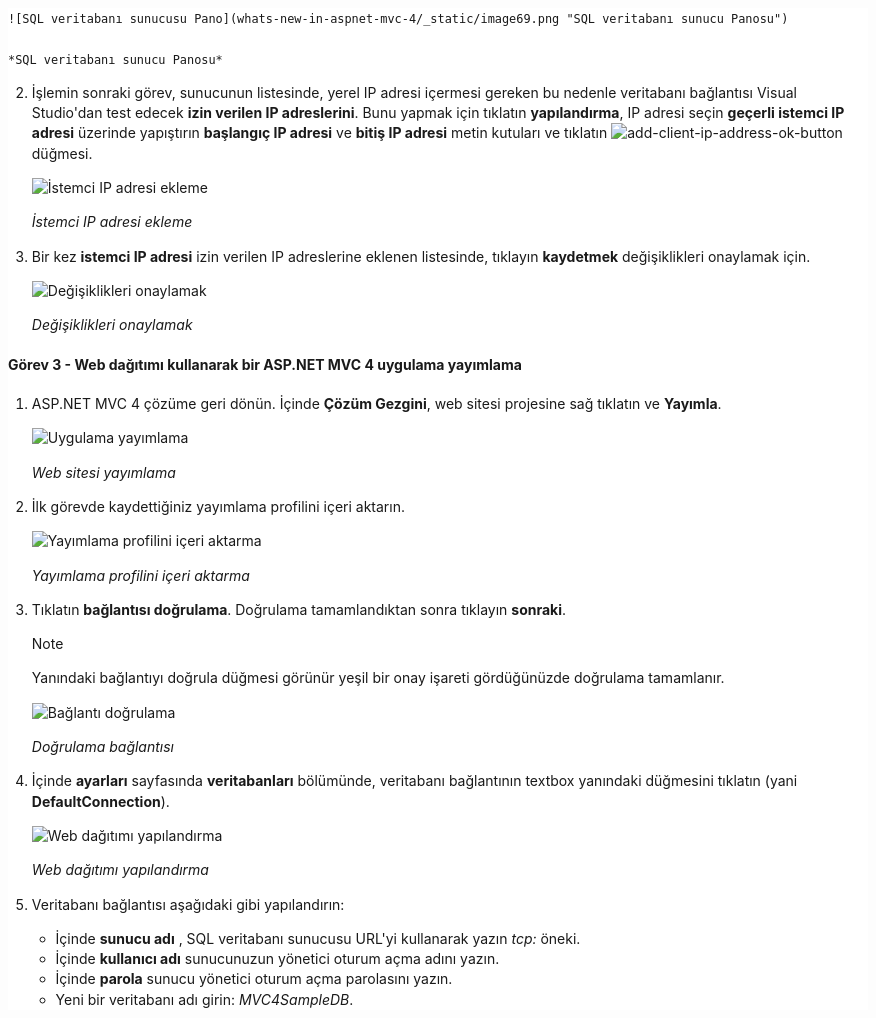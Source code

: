     ![SQL veritabanı sunucusu Pano](whats-new-in-aspnet-mvc-4/_static/image69.png "SQL veritabanı sunucu Panosu")

    *SQL veritabanı sunucu Panosu*
2. İşlemin sonraki görev, sunucunun listesinde, yerel IP adresi içermesi gereken bu nedenle veritabanı bağlantısı Visual Studio'dan test edecek **izin verilen IP adreslerini**. Bunu yapmak için tıklatın **yapılandırma**, IP adresi seçin **geçerli istemci IP adresi** üzerinde yapıştırın **başlangıç IP adresi** ve **bitiş IP adresi** metin kutuları ve tıklatın ![add-client-ip-address-ok-button](whats-new-in-aspnet-mvc-4/_static/image70.png) düğmesi.

    ![İstemci IP adresi ekleme](whats-new-in-aspnet-mvc-4/_static/image71.png)

    *İstemci IP adresi ekleme*
3. Bir kez **istemci IP adresi** izin verilen IP adreslerine eklenen listesinde, tıklayın **kaydetmek** değişiklikleri onaylamak için.

    ![Değişiklikleri onaylamak](whats-new-in-aspnet-mvc-4/_static/image72.png)

    *Değişiklikleri onaylamak*

<a id="ApxDTask3"></a>

<a id="Task_3_-_Publishing_an_ASPNET_MVC_4_Application_using_Web_Deploy"></a>
#### <a name="task-3---publishing-an-aspnet-mvc-4-application-using-web-deploy"></a>Görev 3 - Web dağıtımı kullanarak bir ASP.NET MVC 4 uygulama yayımlama

1. ASP.NET MVC 4 çözüme geri dönün. İçinde **Çözüm Gezgini**, web sitesi projesine sağ tıklatın ve **Yayımla**.

    ![Uygulama yayımlama](whats-new-in-aspnet-mvc-4/_static/image73.png "uygulama yayımlama")

    *Web sitesi yayımlama*
2. İlk görevde kaydettiğiniz yayımlama profilini içeri aktarın.

    ![Yayımlama profilini içeri aktarma](whats-new-in-aspnet-mvc-4/_static/image74.png "yayımlama profilini içeri aktarma")

    *Yayımlama profilini içeri aktarma*
3. Tıklatın **bağlantısı doğrulama**. Doğrulama tamamlandıktan sonra tıklayın **sonraki**.

    > [!NOTE]
    > Yanındaki bağlantıyı doğrula düğmesi görünür yeşil bir onay işareti gördüğünüzde doğrulama tamamlanır.

    ![Bağlantı doğrulama](whats-new-in-aspnet-mvc-4/_static/image75.png "bağlantısı doğrulanıyor")

    *Doğrulama bağlantısı*
4. İçinde **ayarları** sayfasında **veritabanları** bölümünde, veritabanı bağlantının textbox yanındaki düğmesini tıklatın (yani **DefaultConnection**).

    ![Web dağıtımı yapılandırma](whats-new-in-aspnet-mvc-4/_static/image76.png "Web dağıtımı yapılandırma")

    *Web dağıtımı yapılandırma*
5. Veritabanı bağlantısı aşağıdaki gibi yapılandırın:

    - İçinde **sunucu adı** , SQL veritabanı sunucusu URL'yi kullanarak yazın *tcp:* öneki.
    - İçinde **kullanıcı adı** sunucunuzun yönetici oturum açma adını yazın.
    - İçinde **parola** sunucu yönetici oturum açma parolasını yazın.
    - Yeni bir veritabanı adı girin: *MVC4SampleDB*.
